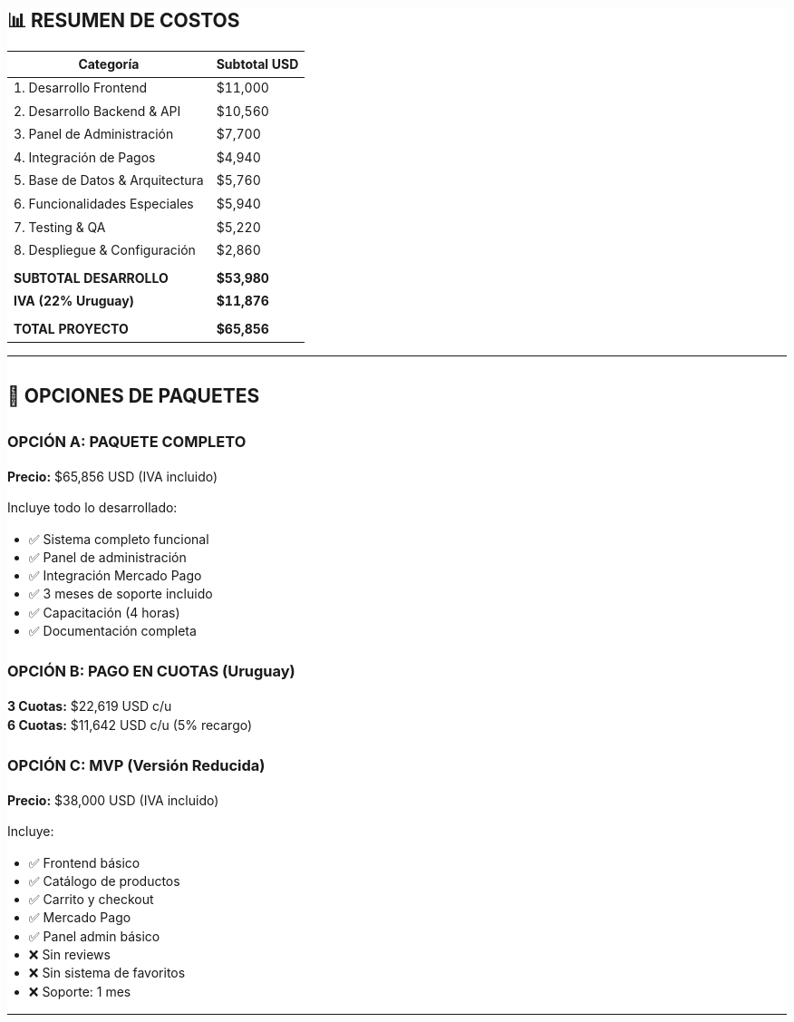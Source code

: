 ## 📊 RESUMEN DE COSTOS

| Categoría | Subtotal USD |
|-----------|--------------|
| 1. Desarrollo Frontend | $11,000 |
| 2. Desarrollo Backend & API | $10,560 |
| 3. Panel de Administración | $7,700 |
| 4. Integración de Pagos | $4,940 |
| 5. Base de Datos & Arquitectura | $5,760 |
| 6. Funcionalidades Especiales | $5,940 |
| 7. Testing & QA | $5,220 |
| 8. Despliegue & Configuración | $2,860 |
| | |
| **SUBTOTAL DESARROLLO** | **$53,980** |
| **IVA (22% Uruguay)** | **$11,876** |
| | |
| **TOTAL PROYECTO** | **$65,856** |

---

## 🎁 OPCIONES DE PAQUETES

### OPCIÓN A: PAQUETE COMPLETO
**Precio:** $65,856 USD (IVA incluido)

Incluye todo lo desarrollado:
- ✅ Sistema completo funcional
- ✅ Panel de administración
- ✅ Integración Mercado Pago
- ✅ 3 meses de soporte incluido
- ✅ Capacitación (4 horas)
- ✅ Documentación completa

### OPCIÓN B: PAGO EN CUOTAS (Uruguay)
**3 Cuotas:** $22,619 USD c/u  
**6 Cuotas:** $11,642 USD c/u (5% recargo)

### OPCIÓN C: MVP (Versión Reducida)
**Precio:** $38,000 USD (IVA incluido)

Incluye:
- ✅ Frontend básico
- ✅ Catálogo de productos
- ✅ Carrito y checkout
- ✅ Mercado Pago
- ✅ Panel admin básico
- ❌ Sin reviews
- ❌ Sin sistema de favoritos
- ❌ Soporte: 1 mes

---